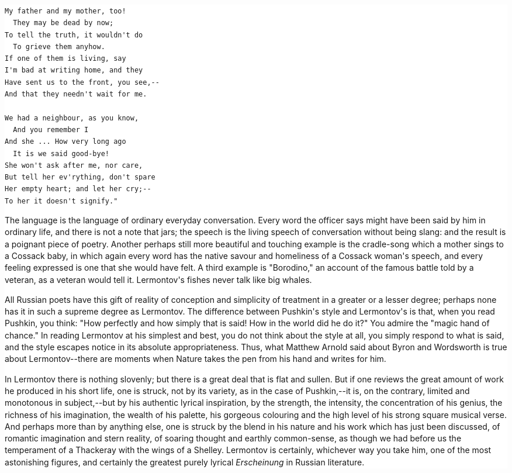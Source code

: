     My father and my mother, too!
      They may be dead by now;
    To tell the truth, it wouldn't do
      To grieve them anyhow.
    If one of them is living, say
    I'm bad at writing home, and they
    Have sent us to the front, you see,--
    And that they needn't wait for me.

    We had a neighbour, as you know,
      And you remember I
    And she ... How very long ago
      It is we said good-bye!
    She won't ask after me, nor care,
    But tell her ev'rything, don't spare
    Her empty heart; and let her cry;--
    To her it doesn't signify."

The language is the language of ordinary everyday conversation. Every
word the officer says might have been said by him in ordinary life,
and there is not a note that jars; the speech is the living speech of
conversation without being slang: and the result is a poignant piece
of poetry. Another perhaps still more beautiful and touching example
is the cradle-song which a mother sings to a Cossack baby, in which
again every word has the native savour and homeliness of a Cossack
woman's speech, and every feeling expressed is one that she would have
felt. A third example is "Borodino," an account of the famous battle
told by a veteran, as a veteran would tell it. Lermontov's fishes
never talk like big whales.

All Russian poets have this gift of reality of conception and
simplicity of treatment in a greater or a lesser degree; perhaps none
has it in such a supreme degree as Lermontov. The difference between
Pushkin's style and Lermontov's is that, when you read Pushkin, you
think: "How perfectly and how simply that is said! How in the world
did he do it?" You admire the "magic hand of chance." In reading
Lermontov at his simplest and best, you do not think about the style
at all, you simply respond to what is said, and the style escapes
notice in its absolute appropriateness. Thus, what Matthew Arnold said
about Byron and Wordsworth is true about Lermontov--there are moments
when Nature takes the pen from his hand and writes for him.

In Lermontov there is nothing slovenly; but there is a great deal that
is flat and sullen. But if one reviews the great amount of work he
produced in his short life, one is struck, not by its variety, as in
the case of Pushkin,--it is, on the contrary, limited and monotonous
in subject,--but by his authentic lyrical inspiration, by the
strength, the intensity, the concentration of his genius, the richness
of his imagination, the wealth of his palette, his gorgeous colouring
and the high level of his strong square musical verse. And perhaps
more than by anything else, one is struck by the blend in his nature
and his work which has just been discussed, of romantic imagination
and stern reality, of soaring thought and earthly common-sense, as
though we had before us the temperament of a Thackeray with the wings
of a Shelley. Lermontov is certainly, whichever way you take him, one
of the most astonishing figures, and certainly the greatest purely
lyrical _Erscheinung_ in Russian literature.
